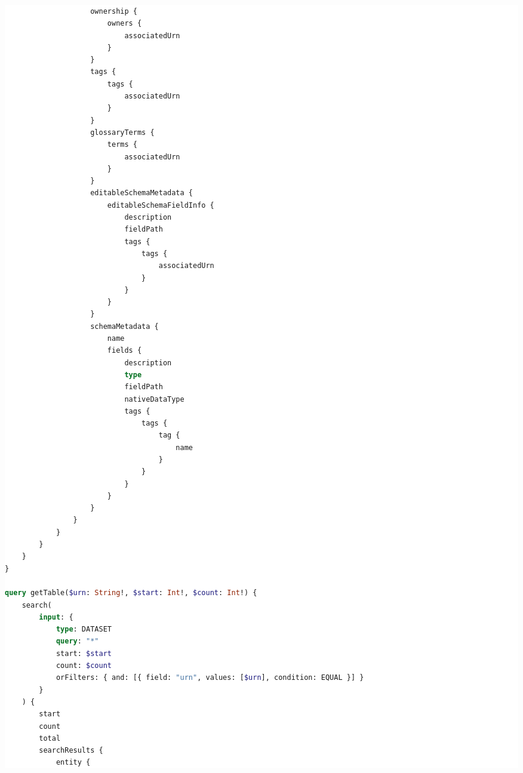 ``` graphql
                    ownership {
                        owners {
                            associatedUrn
                        }
                    }
                    tags {
                        tags {
                            associatedUrn
                        }
                    }
                    glossaryTerms {
                        terms {
                            associatedUrn
                        }
                    }
                    editableSchemaMetadata {
                        editableSchemaFieldInfo {
                            description
                            fieldPath
                            tags {
                                tags {
                                    associatedUrn
                                }
                            }
                        }
                    }
                    schemaMetadata {
                        name
                        fields {
                            description
                            type
                            fieldPath
                            nativeDataType
                            tags {
                                tags {
                                    tag {
                                        name
                                    }
                                }
                            }
                        }
                    }
                }
            }
        }
    }
}

query getTable($urn: String!, $start: Int!, $count: Int!) {
    search(
        input: {
            type: DATASET
            query: "*"
            start: $start
            count: $count
            orFilters: { and: [{ field: "urn", values: [$urn], condition: EQUAL }] }
        }
    ) {
        start
        count
        total
        searchResults {
            entity {
```